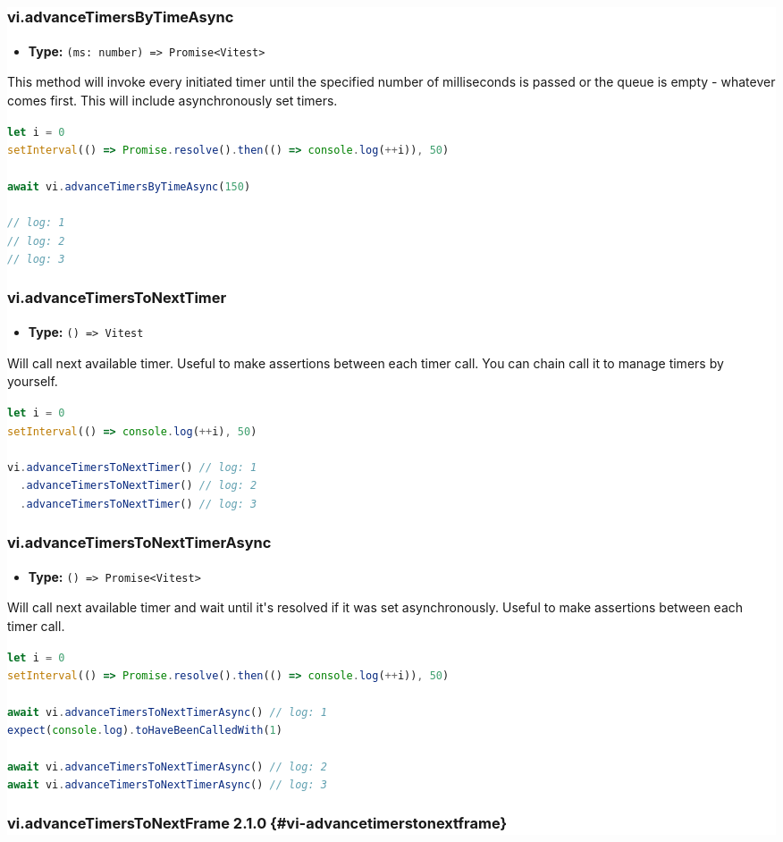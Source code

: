 ### vi.advanceTimersByTimeAsync

- **Type:** `(ms: number) => Promise<Vitest>`

This method will invoke every initiated timer until the specified number of milliseconds is passed or the queue is empty - whatever comes first. This will include asynchronously set timers.

```ts
let i = 0
setInterval(() => Promise.resolve().then(() => console.log(++i)), 50)

await vi.advanceTimersByTimeAsync(150)

// log: 1
// log: 2
// log: 3
```

### vi.advanceTimersToNextTimer

- **Type:** `() => Vitest`

Will call next available timer. Useful to make assertions between each timer call. You can chain call it to manage timers by yourself.

```ts
let i = 0
setInterval(() => console.log(++i), 50)

vi.advanceTimersToNextTimer() // log: 1
  .advanceTimersToNextTimer() // log: 2
  .advanceTimersToNextTimer() // log: 3
```

### vi.advanceTimersToNextTimerAsync

- **Type:** `() => Promise<Vitest>`

Will call next available timer and wait until it's resolved if it was set asynchronously. Useful to make assertions between each timer call.

```ts
let i = 0
setInterval(() => Promise.resolve().then(() => console.log(++i)), 50)

await vi.advanceTimersToNextTimerAsync() // log: 1
expect(console.log).toHaveBeenCalledWith(1)

await vi.advanceTimersToNextTimerAsync() // log: 2
await vi.advanceTimersToNextTimerAsync() // log: 3
```

### vi.advanceTimersToNextFrame <Version>2.1.0</Version> {#vi-advancetimerstonextframe}
